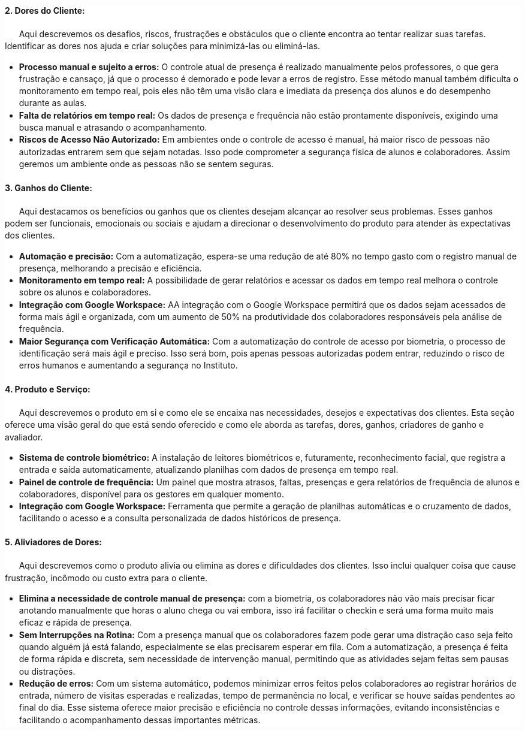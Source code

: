 
#### 2. Dores do Cliente:
&nbsp;&nbsp;&nbsp;&nbsp;&nbsp;&nbsp;Aqui descrevemos  os desafios, riscos, frustrações e obstáculos que o cliente encontra ao tentar realizar suas tarefas. Identificar as dores nos ajuda e criar soluções para minimizá-las ou eliminá-las.
- **Processo manual e sujeito a erros:** O controle atual de presença é realizado manualmente pelos professores, o que gera frustração e cansaço, já que o processo é demorado e pode levar a erros de registro. Esse método manual também dificulta o monitoramento em tempo real,  pois eles não têm uma visão clara e imediata da presença dos alunos e do desempenho durante as aulas.
- **Falta de relatórios em tempo real:** Os dados de presença e frequência não estão prontamente disponíveis, exigindo uma busca manual e atrasando o acompanhamento.
- **Riscos de Acesso Não Autorizado:** Em ambientes onde o controle de acesso é manual, há maior risco de pessoas não autorizadas entrarem sem que sejam notadas. Isso pode comprometer a segurança física de alunos e colaboradores. Assim geremos um ambiente onde as pessoas não se sentem seguras.


#### 3. Ganhos do Cliente:
&nbsp;&nbsp;&nbsp;&nbsp;&nbsp;&nbsp;Aqui destacamos os benefícios ou ganhos que os clientes desejam alcançar ao resolver seus problemas. Esses ganhos podem ser funcionais, emocionais ou sociais e ajudam a direcionar o desenvolvimento do produto para atender às expectativas dos clientes.
- **Automação e precisão:** Com a automatização, espera-se uma redução de até 80% no tempo gasto com o registro manual de presença, melhorando a precisão e eficiência.
- **Monitoramento em tempo real:** A possibilidade de gerar relatórios e acessar os dados em tempo real melhora o controle sobre os alunos e colaboradores. 
- **Integração com Google Workspace:** AA integração com o Google Workspace permitirá que os dados sejam acessados de forma mais ágil e organizada, com um aumento de 50% na produtividade dos colaboradores responsáveis pela análise de frequência.
- **Maior Segurança com Verificação Automática:** Com a automatização do controle de acesso por biometria, o processo de identificação será mais ágil e preciso. Isso será bom, pois apenas pessoas autorizadas podem entrar, reduzindo o risco de erros humanos e aumentando a segurança no Instituto.


#### 4. Produto e Serviço:
 &nbsp;&nbsp;&nbsp;&nbsp;&nbsp;&nbsp;Aqui descrevemos o produto em si e como ele se encaixa nas necessidades, desejos e expectativas dos clientes. Esta seção oferece uma visão geral do que está sendo oferecido e como ele aborda as tarefas, dores, ganhos, criadores de ganho e avaliador. 
- **Sistema de controle biométrico:** A instalação de leitores biométricos e, futuramente, reconhecimento facial, que registra a entrada e saída automaticamente, atualizando planilhas com dados de presença em tempo real.
- **Painel de controle de frequência:** Um painel que mostra atrasos, faltas, presenças e gera relatórios de frequência de alunos e colaboradores, disponível para os gestores em qualquer momento.
- **Integração com Google Workspace:** Ferramenta que permite a geração de planilhas automáticas e o cruzamento de dados, facilitando o acesso e a consulta personalizada de dados históricos de presença.

  
#### 5. Aliviadores de Dores:
 &nbsp;&nbsp;&nbsp;&nbsp;&nbsp;&nbsp;Aqui descrevemos como o produto  alivia ou elimina as dores e dificuldades dos clientes. Isso inclui qualquer coisa que cause frustração, incômodo ou custo extra para o cliente.

- **Elimina a necessidade de controle manual de presença:** com a biometria, os colaboradores não vão mais precisar ficar anotando manualmente que horas o aluno chega ou vai embora, isso irá facilitar o checkin e será uma forma muito mais eficaz e rápida de presença.
- **Sem Interrupções na Rotina:** Com a presença manual que os colaboradores fazem pode gerar uma distração caso seja feito quando alguém já está falando, especialmente se elas precisarem esperar em fila. Com a automatização, a presença é feita de forma rápida e discreta, sem necessidade de intervenção manual, permitindo que as atividades sejam feitas sem pausas ou distrações.
- **Redução de erros:** Com um sistema automático, podemos minimizar erros feitos pelos colaboradores ao registrar horários de entrada, número de visitas esperadas e realizadas, tempo de permanência no local, e verificar se houve saídas pendentes ao final do dia. Esse sistema oferece maior precisão e eficiência no controle dessas informações, evitando inconsistências e facilitando o acompanhamento dessas importantes métricas. 
